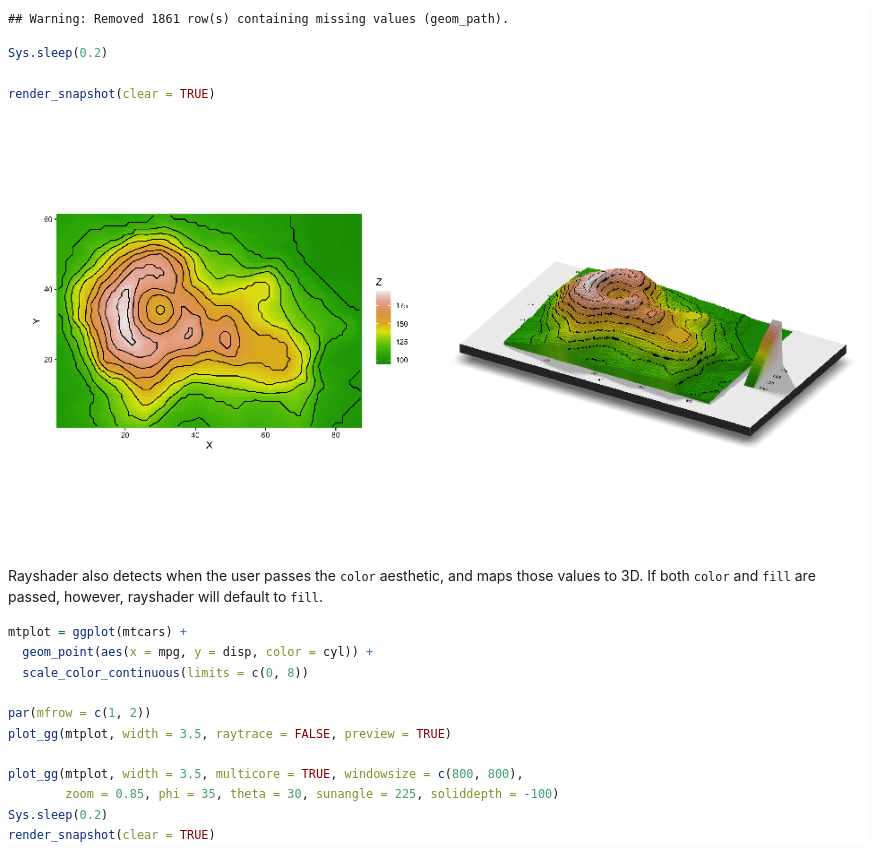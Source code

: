    ## Warning: Removed 1861 row(s) containing missing values (geom_path).

``` r
Sys.sleep(0.2)

render_snapshot(clear = TRUE)
```

![](man/figures/README_ggplots_2-1.png)

Rayshader also detects when the user passes the `color` aesthetic, and
maps those values to 3D. If both `color` and `fill` are passed, however,
rayshader will default to `fill`.

``` r
mtplot = ggplot(mtcars) + 
  geom_point(aes(x = mpg, y = disp, color = cyl)) + 
  scale_color_continuous(limits = c(0, 8))

par(mfrow = c(1, 2))
plot_gg(mtplot, width = 3.5, raytrace = FALSE, preview = TRUE)

plot_gg(mtplot, width = 3.5, multicore = TRUE, windowsize = c(800, 800), 
        zoom = 0.85, phi = 35, theta = 30, sunangle = 225, soliddepth = -100)
Sys.sleep(0.2)
render_snapshot(clear = TRUE)
```
